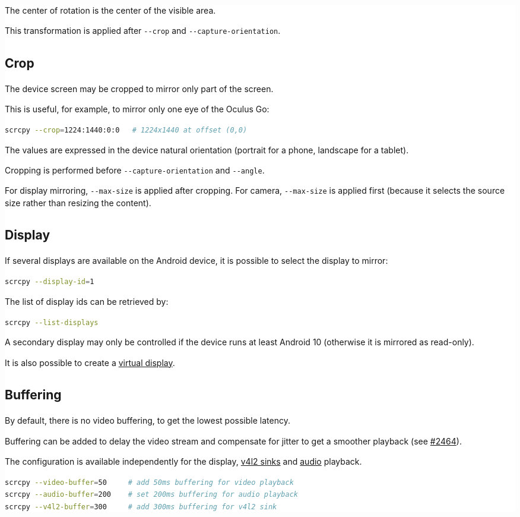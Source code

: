 The center of rotation is the center of the visible area.

This transformation is applied after `--crop` and `--capture-orientation`.


## Crop

The device screen may be cropped to mirror only part of the screen.

This is useful, for example, to mirror only one eye of the Oculus Go:

```bash
scrcpy --crop=1224:1440:0:0   # 1224x1440 at offset (0,0)
```

The values are expressed in the device natural orientation (portrait for a
phone, landscape for a tablet).

Cropping is performed before `--capture-orientation` and `--angle`.

For display mirroring, `--max-size` is applied after cropping. For camera,
`--max-size` is applied first (because it selects the source size rather than
resizing the content).


## Display

If several displays are available on the Android device, it is possible to
select the display to mirror:

```bash
scrcpy --display-id=1
```

The list of display ids can be retrieved by:

```bash
scrcpy --list-displays
```

A secondary display may only be controlled if the device runs at least Android
10 (otherwise it is mirrored as read-only).

It is also possible to create a [virtual display](/reference/scrcpy/virtual_display).


## Buffering

By default, there is no video buffering, to get the lowest possible latency.

Buffering can be added to delay the video stream and compensate for jitter to
get a smoother playback (see [#2464]).

[#2464]: https://github.com/Genymobile/scrcpy/issues/2464

The configuration is available independently for the display,
[v4l2 sinks](/reference/scrcpy/video#video4linux) and [audio](/reference/scrcpy/audio#buffering) playback.

```bash
scrcpy --video-buffer=50     # add 50ms buffering for video playback
scrcpy --audio-buffer=200    # set 200ms buffering for audio playback
scrcpy --v4l2-buffer=300     # add 300ms buffering for v4l2 sink
```


[`MediaFormat`]: https://developer.android.com/reference/android/media/MediaFormat